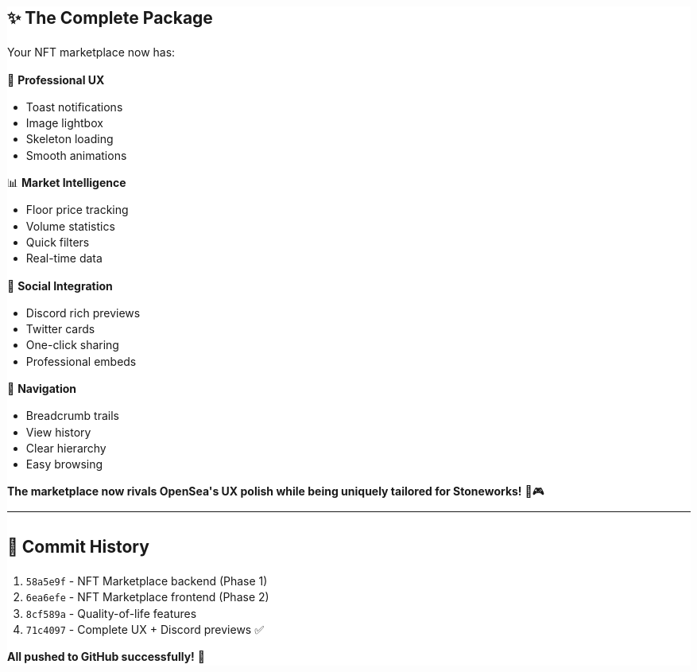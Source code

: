 ## ✨ The Complete Package

Your NFT marketplace now has:

🎨 **Professional UX**
- Toast notifications
- Image lightbox
- Skeleton loading
- Smooth animations

📊 **Market Intelligence**
- Floor price tracking
- Volume statistics
- Quick filters
- Real-time data

🔗 **Social Integration**
- Discord rich previews
- Twitter cards
- One-click sharing
- Professional embeds

🧭 **Navigation**
- Breadcrumb trails
- View history
- Clear hierarchy
- Easy browsing

**The marketplace now rivals OpenSea's UX polish while being uniquely tailored for Stoneworks!** 🚀🎮

---

## 📝 Commit History

1. `58a5e9f` - NFT Marketplace backend (Phase 1)
2. `6ea6efe` - NFT Marketplace frontend (Phase 2)
3. `8cf589a` - Quality-of-life features
4. `71c4097` - Complete UX + Discord previews ✅

**All pushed to GitHub successfully!** 🎉
